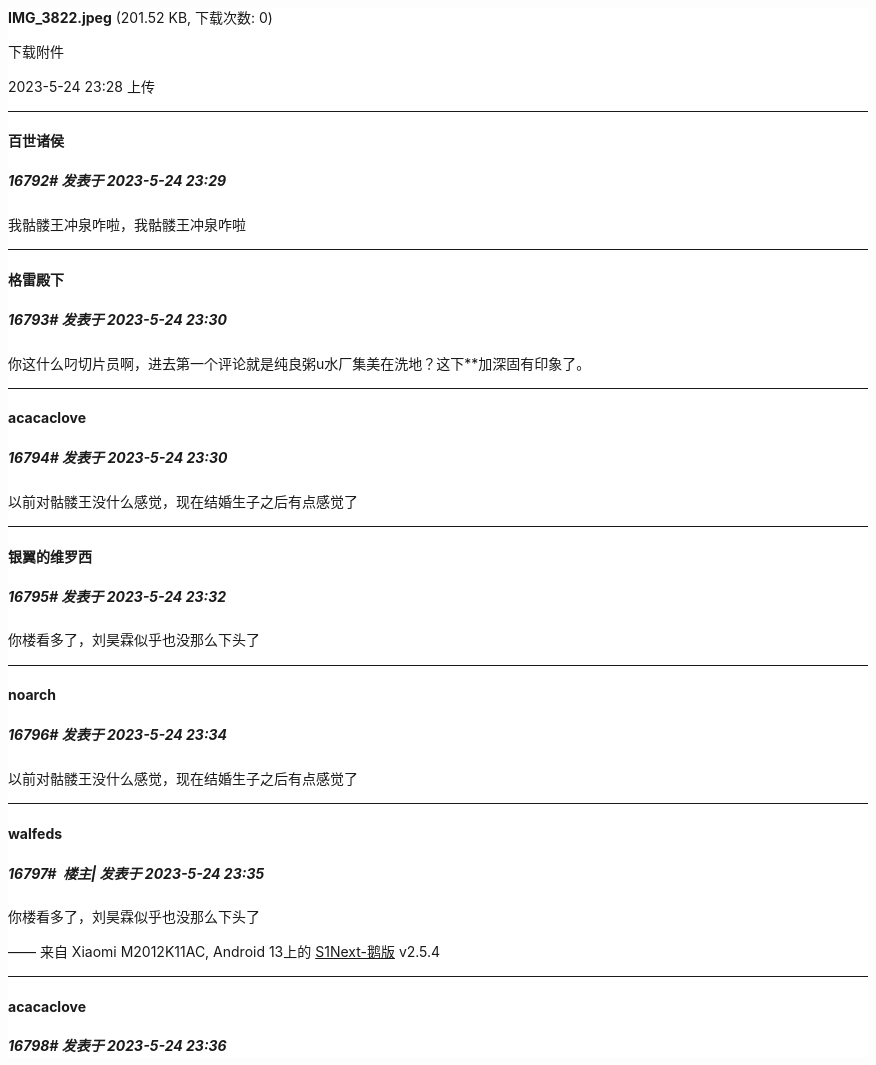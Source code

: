 <strong>IMG_3822.jpeg</strong> (201.52 KB, 下载次数: 0)

下载附件

2023-5-24 23:28 上传

*****

####  百世诸侯  
##### 16792#       发表于 2023-5-24 23:29

我骷髅王冲泉咋啦，我骷髅王冲泉咋啦

*****

####  格雷殿下  
##### 16793#       发表于 2023-5-24 23:30

你这什么叼切片员啊，进去第一个评论就是纯良粥u水厂集美在洗地？这下**加深固有印象了。

*****

####  acacaclove  
##### 16794#       发表于 2023-5-24 23:30

以前对骷髅王没什么感觉，现在结婚生子之后有点感觉了

*****

####  银翼的维罗西  
##### 16795#       发表于 2023-5-24 23:32

你楼看多了，刘昊霖似乎也没那么下头了


*****

####  noarch  
##### 16796#       发表于 2023-5-24 23:34

以前对骷髅王没什么感觉，现在结婚生子之后有点感觉了

*****

####  walfeds  
##### 16797#         楼主| 发表于 2023-5-24 23:35

你楼看多了，刘昊霖似乎也没那么下头了

—— 来自 Xiaomi M2012K11AC, Android 13上的 [S1Next-鹅版](https://github.com/ykrank/S1-Next/releases) v2.5.4

*****

####  acacaclove  
##### 16798#       发表于 2023-5-24 23:36
